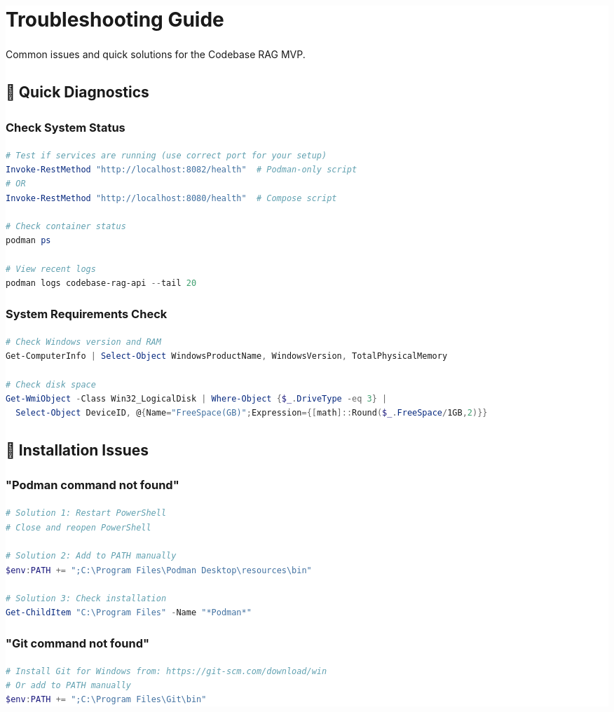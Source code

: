 # Troubleshooting Guide

Common issues and quick solutions for the Codebase RAG MVP.

## 🚨 Quick Diagnostics

### Check System Status
```powershell
# Test if services are running (use correct port for your setup)
Invoke-RestMethod "http://localhost:8082/health"  # Podman-only script
# OR
Invoke-RestMethod "http://localhost:8080/health"  # Compose script

# Check container status
podman ps

# View recent logs
podman logs codebase-rag-api --tail 20
```

### System Requirements Check
```powershell
# Check Windows version and RAM
Get-ComputerInfo | Select-Object WindowsProductName, WindowsVersion, TotalPhysicalMemory

# Check disk space
Get-WmiObject -Class Win32_LogicalDisk | Where-Object {$_.DriveType -eq 3} | 
  Select-Object DeviceID, @{Name="FreeSpace(GB)";Expression={[math]::Round($_.FreeSpace/1GB,2)}}
```

## 🔧 Installation Issues

### "Podman command not found"
```powershell
# Solution 1: Restart PowerShell
# Close and reopen PowerShell

# Solution 2: Add to PATH manually
$env:PATH += ";C:\Program Files\Podman Desktop\resources\bin"

# Solution 3: Check installation
Get-ChildItem "C:\Program Files" -Name "*Podman*"
```

### "Git command not found"
```powershell
# Install Git for Windows from: https://git-scm.com/download/win
# Or add to PATH manually
$env:PATH += ";C:\Program Files\Git\bin"
```
